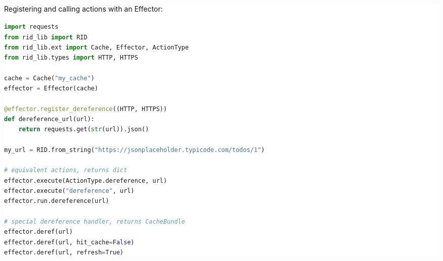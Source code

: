 Registering and calling actions with an Effector:

```python
import requests
from rid_lib import RID
from rid_lib.ext import Cache, Effector, ActionType
from rid_lib.types import HTTP, HTTPS

cache = Cache("my_cache")
effector = Effector(cache)

@effector.register_dereference((HTTP, HTTPS))
def dereference_url(url):
	return requests.get(str(url)).json()

my_url = RID.from_string("https://jsonplaceholder.typicode.com/todos/1")

# equivalent actions, returns dict
effector.execute(ActionType.dereference, url)
effector.execute("dereference", url)
effector.run.dereference(url)

# special dereference handler, returns CacheBundle
effector.deref(url)
effector.deref(url, hit_cache=False)
effector.deref(url, refresh=True)
```
